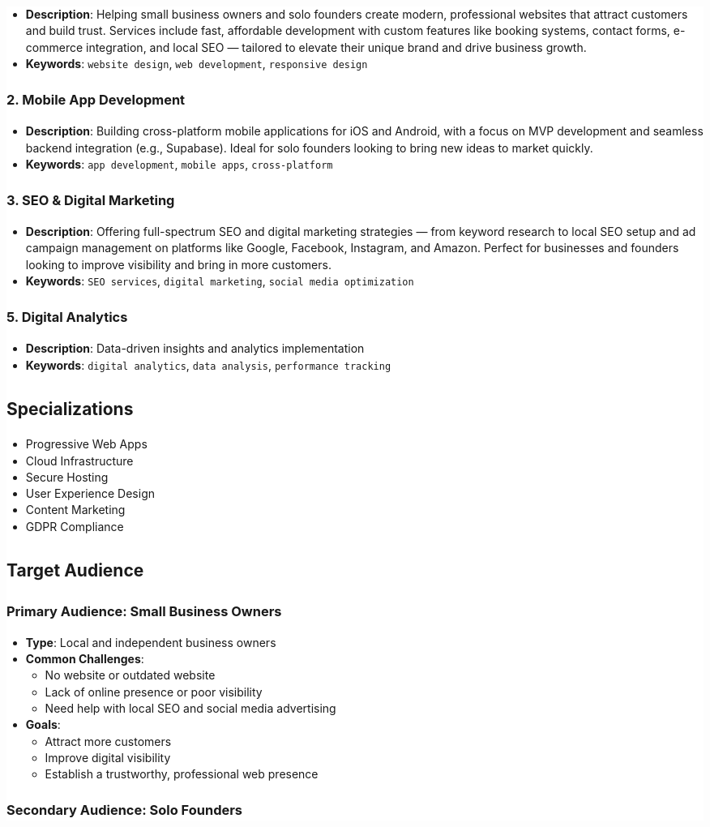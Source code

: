 - **Description**: Helping small business owners and solo founders create modern, professional websites that attract customers and build trust. Services include fast, affordable development with custom features like booking systems, contact forms, e-commerce integration, and local SEO — tailored to elevate their unique brand and drive business growth.
- **Keywords**: `website design`, `web development`, `responsive design`

### 2. Mobile App Development

- **Description**: Building cross-platform mobile applications for iOS and Android, with a focus on MVP development and seamless backend integration (e.g., Supabase). Ideal for solo founders looking to bring new ideas to market quickly.
- **Keywords**: `app development`, `mobile apps`, `cross-platform`

### 3. SEO & Digital Marketing

- **Description**: Offering full-spectrum SEO and digital marketing strategies — from keyword research to local SEO setup and ad campaign management on platforms like Google, Facebook, Instagram, and Amazon. Perfect for businesses and founders looking to improve visibility and bring in more customers.
- **Keywords**: `SEO services`, `digital marketing`, `social media optimization`

### 5. Digital Analytics

- **Description**: Data-driven insights and analytics implementation
- **Keywords**: `digital analytics`, `data analysis`, `performance tracking`

## Specializations

- Progressive Web Apps
- Cloud Infrastructure
- Secure Hosting
- User Experience Design
- Content Marketing
- GDPR Compliance

## Target Audience

### Primary Audience: Small Business Owners

- **Type**: Local and independent business owners
- **Common Challenges**:
  - No website or outdated website
  - Lack of online presence or poor visibility
  - Need help with local SEO and social media advertising
- **Goals**:
  - Attract more customers
  - Improve digital visibility
  - Establish a trustworthy, professional web presence

### Secondary Audience: Solo Founders
